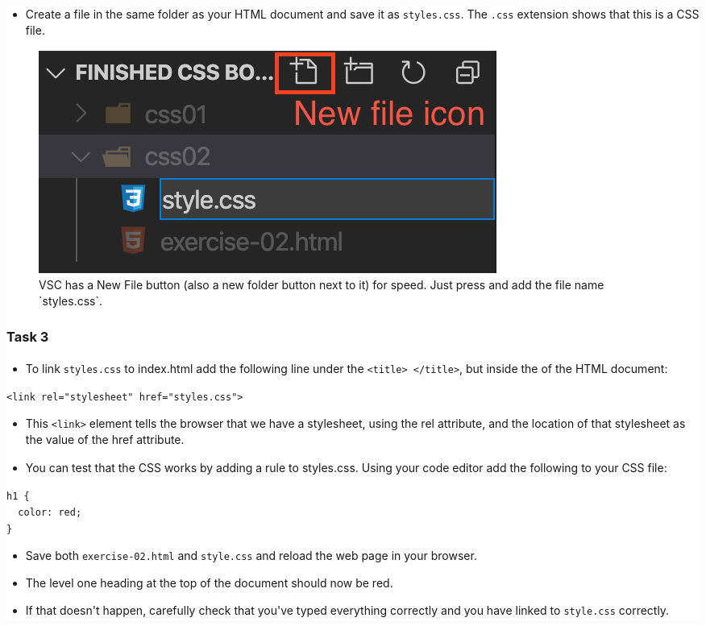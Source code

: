 - Create a file in the same folder as your HTML document and save it as `styles.css`. The `.css` extension shows that this is a CSS file.

<figure>
<img src="media/ex-02-2.png" alt="exercise-02.html rendered in the browser">
<figcaption>
VSC has a New File button (also a new folder button next to it) for speed. Just press and add the file name `styles.css`.
</figcaption>
</figure>

### Task 3

- To link `styles.css` to index.html add the following line under the `<title> </title>`, but inside the <head> of the HTML document:

```
<link rel="stylesheet" href="styles.css">
```

- This `<link>` element tells the browser that we have a stylesheet, using the rel attribute, and the location of that stylesheet as the value of the href attribute. 

- You can test that the CSS works by adding a rule to styles.css. Using your code editor add the following to your CSS file:

```
h1 {
  color: red;
}
```

- Save both `exercise-02.html` and `style.css` and reload the web page in your browser. 

- The level one heading at the top of the document should now be red. 

- If that doesn't happen, carefully check that you've typed everything correctly and you have linked to `style.css` correctly.

<figure>